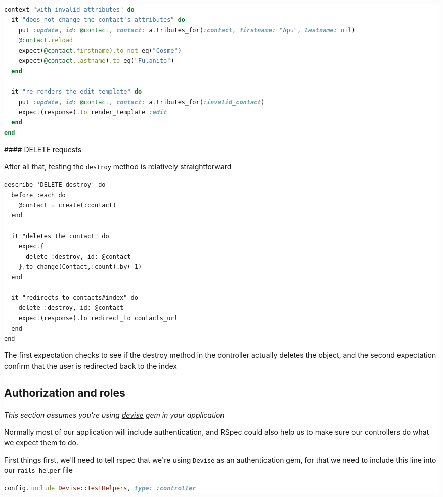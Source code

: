 ```ruby
context "with invalid attributes" do
  it "does not change the contact's attributes" do
    put :update, id: @contact, contact: attributes_for(:contact, firstname: "Apu", lastname: nil)
    @contact.reload
    expect(@contact.firstname).to_not eq("Cosme")
    expect(@contact.lastname).to eq("Fulanito")
  end

  it "re-renders the edit template" do
    put :update, id: @contact, contact: attributes_for(:invalid_contact)
    expect(response).to render_template :edit
  end
end
```

#### DELETE requests

After all that, testing the `destroy` method is relatively straightforward 

```
describe 'DELETE destroy' do
  before :each do
    @contact = create(:contact)
  end

  it "deletes the contact" do
    expect{
      delete :destroy, id: @contact
    }.to change(Contact,:count).by(-1)
  end

  it "redirects to contacts#index" do
    delete :destroy, id: @contact
    expect(response).to redirect_to contacts_url
  end
end
```

The first expectation checks to see if the destroy method in the controller actually deletes the object, and the second expectation confirm that the user is redirected back to the index

## Authorization and roles

*This section assumes you're using [devise](https://github.com/plataformatec/devise) gem in your application* 

Normally most of our application will include authentication, and RSpec could also help us to make sure our controllers do what we expect them to do.

First things first, we'll need to tell rspec that we're using `Devise` as an authentication gem, for that we need to include this line into our `rails_helper` file

```ruby
config.include Devise::TestHelpers, type: :controller
```
